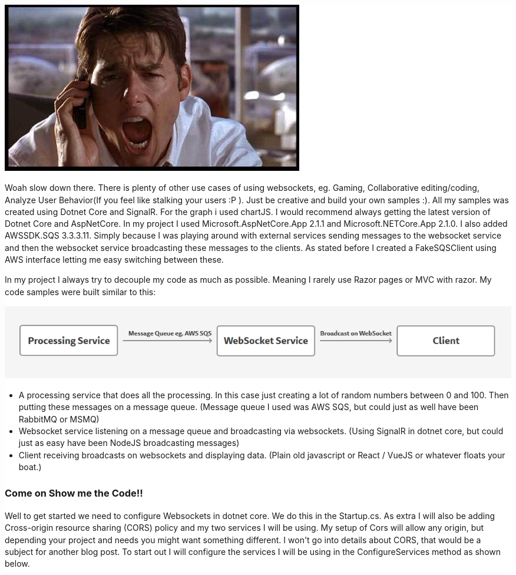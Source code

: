 ![Show Me The Code!](/assets/showmethecode.jpg)

Woah slow down there. There is plenty of other use cases of using websockets, eg. Gaming, Collaborative editing/coding, Analyze User Behavior(If you feel like stalking your users :P ). Just be creative and build your own samples :). All my samples was created using Dotnet Core and SignalR. For the graph i used chartJS. I would recommend always getting the latest version of Dotnet Core and AspNetCore. In my project I used Microsoft.AspNetCore.App 2.1.1 and Microsoft.NETCore.App 2.1.0. I also added AWSSDK.SQS 3.3.3.11. Simply because I was playing around with external services sending messages to the websocket service and then the websocket service broadcasting these messages to the clients. As stated before I created a FakeSQSClient using AWS interface letting me easy switching between these. 

In my project I always try to decouple my code as much as possible. Meaning I rarely use Razor pages or MVC with razor. My code samples were built similar to this:

![SignalR](/assets/signalR.png)

* A processing service that does all the processing. In this case just creating a lot of random numbers between 0 and 100. Then putting these messages on a message queue. (Message queue I used was AWS SQS, but could just as well have been RabbitMQ or MSMQ)
* Websocket service listening on a message queue and broadcasting via websockets. (Using SignalR in dotnet core, but could just as easy have been NodeJS broadcasting messages)
* Client receiving broadcasts on websockets and displaying data. (Plain old javascript or React / VueJS or whatever floats your boat.)


### Come on Show me the Code!!
Well to get started we need to configure Websockets in dotnet core. We do this in the Startup.cs. As extra I will also be adding Cross-origin resource sharing (CORS) policy and my two services I will be using. My setup of Cors will allow any origin, but depending your project and needs you might want something different. I won't go into details about CORS, that would be a subject for another blog post. To start out I will configure the services I will be using in the ConfigureServices method as shown below.
